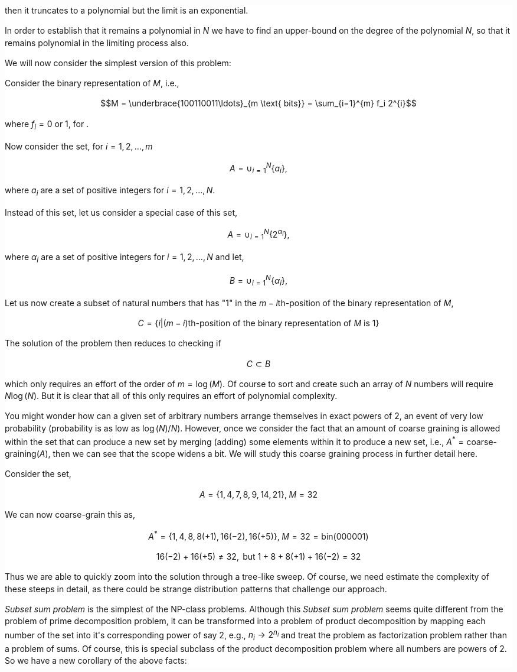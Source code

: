 then it truncates to a polynomial but the limit is an exponential.

In order to establish that it remains a polynomial in $N$ we have to find an upper-bound on the degree of the polynomial $N$, so that it remains polynomial in the limiting process also.

We will now consider the simplest version of this problem:

Consider the binary representation of $M$, i.e.,

$$M = \underbrace{100110011\ldots}_{m \text{ bits}} = \sum_{i=1}^{m} f_i 2^{i}$$

where $f_i = 0\text{ or } 1$, for .

Now consider the set,  for $i = 1,2,\ldots,m$

$$A = \cup_{i=1}^{N}\left\{ a_i \right\},$$

where $a_i$ are a set of positive integers for $i = 1,2,\ldots,N$.

Instead of this set, let us consider a special case of this set,

$$A = \cup_{i=1}^{N}\left\{ 2^{\alpha_i} \right\},$$

where $\alpha_i$ are a set of positive integers for $i=1,2,\ldots,N$ and let,

$$B = \cup_{i=1}^{N}\left\{ \alpha_i \right\},$$

Let us now create a subset of natural numbers that has "1" in the $m-i$th-position of the binary representation of $M$,

$$C = \{i | (m-i)\text{th-position of the binary representation of } M \text{ is 1}\}$$

The solution of the problem then reduces to checking if 

$$ C \subset B $$

which only requires an effort of the order of $m= \log(M)$. Of course to sort and create such an array of $N$ numbers will require $N\log(N)$. But it is clear that all of this only requires an effort of polynomial complexity.

You might wonder how can a given set of arbitrary numbers arrange themselves in exact powers of 2, an event of very low probability (probability is as low as $\log(N)/N$). However, once we consider the fact that an amount of coarse graining is allowed within the set that can produce a new set by merging (adding) some elements within it to produce a new set, i.e., $A^{\ast} = \text{coarse-graining}(A)$, then we can see that the scope widens a bit. We will study this coarse graining process in further detail here.

Consider the set,

$$A = \{1,4,7,8,9,14,21\},\; M= 32$$

We can now coarse-grain this as,

$$A^{\ast} = \{1,4,8,8(+1),16(-2),16(+5)\},\; M=32 = \text{bin}(000001)$$

$$16(-2)+16(+5) \neq 32, \text{ but } 1+8+8(+1)+16(-2)=32$$

Thus we are able to quickly zoom into the solution through a tree-like sweep. Of course, we need estimate the complexity of these steeps in detail, as there could be strange distribution patterns that challenge our approach.

*Subset sum problem* is the simplest of the NP-class problems. Although this *Subset sum problem* seems quite different from the problem of prime decomposition problem, it can be transformed into a problem of product decomposition by mapping each number of the set into it's corresponding power of say 2, e.g., $n_i \to 2^{n_i}$ and treat the problem as factorization problem rather than a problem of sums. Of course, this is special subclass of the product decomposition problem where all numbers are powers of 2. So we have a new corollary of the above facts:
